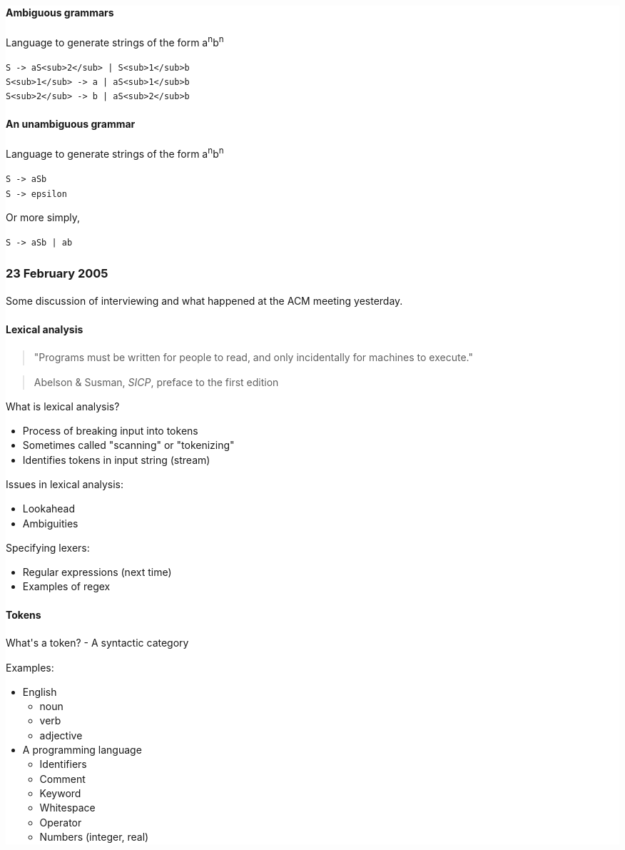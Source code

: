 #### Ambiguous grammars ####

Language to generate strings of the form a<sup>n</sup>b<sup>n</sup>

	S -> aS<sub>2</sub> | S<sub>1</sub>b
	S<sub>1</sub> -> a | aS<sub>1</sub>b
	S<sub>2</sub> -> b | aS<sub>2</sub>b

#### An unambiguous grammar ####

Language to generate strings of the form a<sup>n</sup>b<sup>n</sup>

	S -> aSb
	S -> epsilon

Or more simply,

	S -> aSb | ab

### 23 February 2005 ###

Some discussion of interviewing and what happened at the ACM meeting yesterday.

#### Lexical analysis ####

> "Programs must be written for people to read, and only incidentally for machines to execute."

> Abelson & Susman, _SICP_, preface to the first edition

What is lexical analysis?

* Process of breaking input into tokens
* Sometimes called "scanning" or "tokenizing"
* Identifies tokens in input string (stream)

Issues in lexical analysis:

* Lookahead
* Ambiguities

Specifying lexers:

* Regular expressions (next time)
* Examples of regex

#### Tokens ####

What's a token? - A syntactic category

Examples:

* English
	* noun
	* verb
	* adjective
* A programming language
	* Identifiers
	* Comment
	* Keyword
	* Whitespace
	* Operator
	* Numbers (integer, real)
